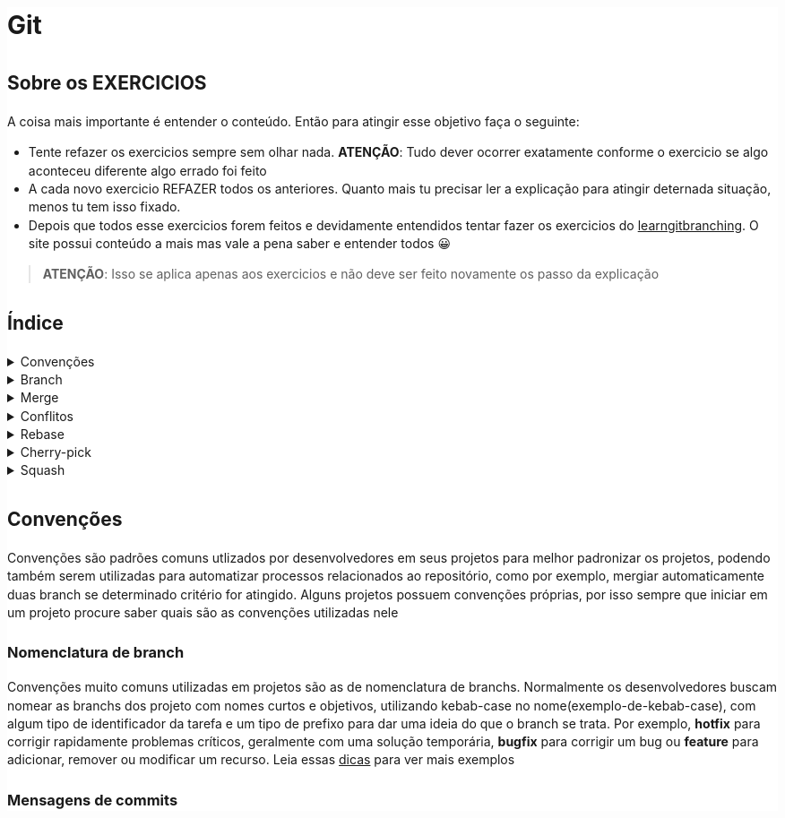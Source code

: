 # Git

## Sobre os EXERCICIOS

A coisa mais importante é entender o conteúdo. Então para atingir esse objetivo faça o seguinte:

- Tente refazer os exercicios sempre sem olhar nada. **ATENÇÃO**: Tudo dever ocorrer exatamente conforme o exercicio se algo aconteceu diferente algo errado foi feito
- A cada novo exercicio REFAZER todos os anteriores. Quanto mais tu precisar ler a explicação para atingir deternada situação, menos tu tem isso fixado.
- Depois que todos esse exercicios forem feitos e devidamente entendidos tentar fazer os exercicios do [learngitbranching](https://learngitbranching.js.org/?locale=pt_BR). O site possui conteúdo a mais mas vale a pena saber e entender todos 😀

> **ATENÇÃO**: Isso se aplica apenas aos exercicios e não deve ser feito novamente os passo da explicação

## Índice

<details><summary>Convenções</summary></details>

<details><summary>Branch</summary></details>

<details><summary>Merge</summary></details>

<details><summary>Conflitos</summary></details>

<details><summary>Rebase</summary></details>

<details><summary>Cherry-pick</summary></details>

<details><summary>Squash</summary></details>

## Convenções

Convenções são padrões comuns utlizados por desenvolvedores em seus projetos para melhor padronizar os projetos, podendo também serem utilizadas para automatizar processos relacionados ao repositório, como por exemplo, mergiar automaticamente duas branch se determinado critério for atingido. Alguns projetos possuem convenções próprias, por isso sempre que iniciar em um projeto procure saber quais são as convenções utilizadas nele

### Nomenclatura de branch

Convenções muito comuns utilizadas em projetos são as de nomenclatura de branchs. Normalmente os desenvolvedores buscam nomear as branchs dos projeto com nomes curtos e objetivos, utilizando kebab-case no nome(exemplo-de-kebab-case), com algum tipo de identificador da tarefa e um tipo de prefixo para dar uma ideia do que o branch se trata. Por exemplo, **hotfix** para corrigir rapidamente problemas críticos, geralmente com uma solução temporária, **bugfix** para corrigir um bug ou **feature** para adicionar, remover ou modificar um recurso. Leia essas [dicas](https://tilburgsciencehub.com/building-blocks/collaborate-and-share-your-work/use-github/naming-git-branches/) para ver mais exemplos

### Mensagens de commits
